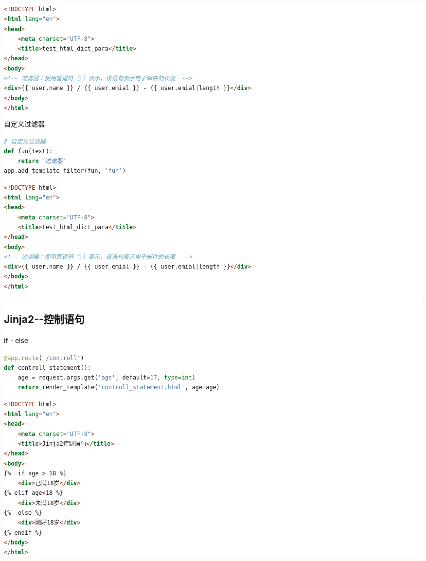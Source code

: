 ```html
<!DOCTYPE html>
<html lang="en">
<head>
    <meta charset="UTF-8">
    <title>test_html_dict_para</title>
</head>
<body>
<!-- 过滤器：使用管道符（|）表示，该语句表示电子邮件的长度  -->
<div>{{ user.name }} / {{ user.emial }} - {{ user.emial|length }}</div>
</body>
</html>
```

自定义过滤器

```python
# 自定义过滤器
def fun(text):
    return '过滤器'
app.add_template_filter(fun, 'fun')
```

```html
<!DOCTYPE html>
<html lang="en">
<head>
    <meta charset="UTF-8">
    <title>test_html_dict_para</title>
</head>
<body>
<!-- 过滤器：使用管道符（|）表示，该语句表示电子邮件的长度  -->
<div>{{ user.name }} / {{ user.emial }} - {{ user.emial|length }}</div>
</body>
</html>
```

---

## Jinja2--控制语句

if - else

```python
@app.route('/controll')
def controll_statement():
    age = request.args.get('age', default=17, type=int)
    return render_template('controll_statement.html', age=age)
```

```html
<!DOCTYPE html>
<html lang="en">
<head>
    <meta charset="UTF-8">
    <title>Jinja2控制语句</title>
</head>
<body>
{%  if age > 18 %}
    <div>已满18岁</div>
{% elif age<18 %}
    <div>未满18岁</div>
{%  else %}
    <div>刚好18岁</div>
{% endif %}
</body>
</html>
```